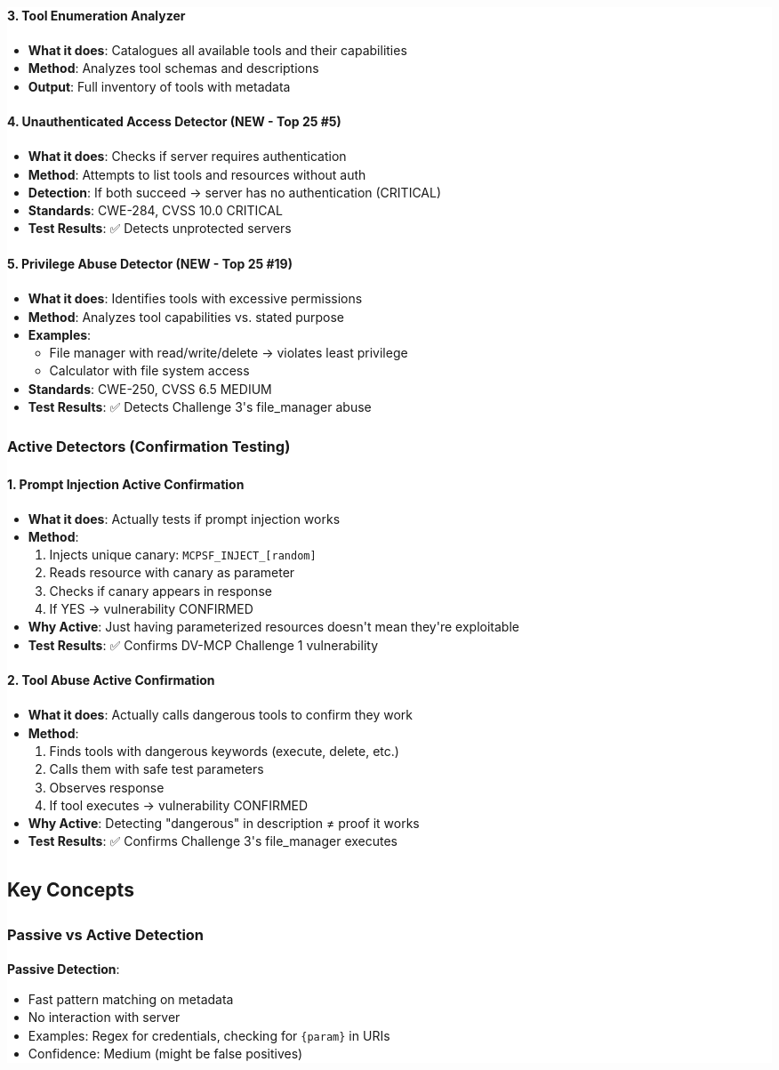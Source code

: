 #### 3. Tool Enumeration Analyzer
- **What it does**: Catalogues all available tools and their capabilities
- **Method**: Analyzes tool schemas and descriptions
- **Output**: Full inventory of tools with metadata

#### 4. Unauthenticated Access Detector (NEW - Top 25 #5)
- **What it does**: Checks if server requires authentication
- **Method**: Attempts to list tools and resources without auth
- **Detection**: If both succeed → server has no authentication (CRITICAL)
- **Standards**: CWE-284, CVSS 10.0 CRITICAL
- **Test Results**: ✅ Detects unprotected servers

#### 5. Privilege Abuse Detector (NEW - Top 25 #19)
- **What it does**: Identifies tools with excessive permissions
- **Method**: Analyzes tool capabilities vs. stated purpose
- **Examples**: 
  - File manager with read/write/delete → violates least privilege
  - Calculator with file system access
- **Standards**: CWE-250, CVSS 6.5 MEDIUM
- **Test Results**: ✅ Detects Challenge 3's file_manager abuse

### Active Detectors (Confirmation Testing)

#### 1. Prompt Injection Active Confirmation
- **What it does**: Actually tests if prompt injection works
- **Method**: 
  1. Injects unique canary: `MCPSF_INJECT_[random]`
  2. Reads resource with canary as parameter
  3. Checks if canary appears in response
  4. If YES → vulnerability CONFIRMED
- **Why Active**: Just having parameterized resources doesn't mean they're exploitable
- **Test Results**: ✅ Confirms DV-MCP Challenge 1 vulnerability

#### 2. Tool Abuse Active Confirmation
- **What it does**: Actually calls dangerous tools to confirm they work
- **Method**:
  1. Finds tools with dangerous keywords (execute, delete, etc.)
  2. Calls them with safe test parameters
  3. Observes response
  4. If tool executes → vulnerability CONFIRMED
- **Why Active**: Detecting "dangerous" in description ≠ proof it works
- **Test Results**: ✅ Confirms Challenge 3's file_manager executes

## Key Concepts

### Passive vs Active Detection

**Passive Detection**:
- Fast pattern matching on metadata
- No interaction with server
- Examples: Regex for credentials, checking for `{param}` in URIs
- Confidence: Medium (might be false positives)
